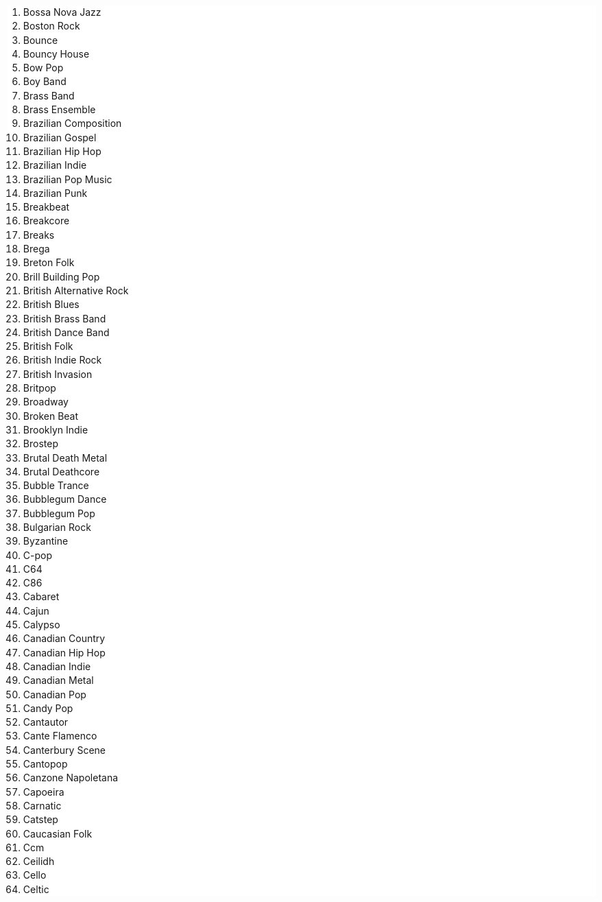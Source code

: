 1. Bossa Nova Jazz
1. Boston Rock
1. Bounce
1. Bouncy House
1. Bow Pop
1. Boy Band
1. Brass Band
1. Brass Ensemble
1. Brazilian Composition
1. Brazilian Gospel
1. Brazilian Hip Hop
1. Brazilian Indie
1. Brazilian Pop Music
1. Brazilian Punk
1. Breakbeat
1. Breakcore
1. Breaks
1. Brega
1. Breton Folk
1. Brill Building Pop
1. British Alternative Rock
1. British Blues
1. British Brass Band
1. British Dance Band
1. British Folk
1. British Indie Rock
1. British Invasion
1. Britpop
1. Broadway
1. Broken Beat
1. Brooklyn Indie
1. Brostep
1. Brutal Death Metal
1. Brutal Deathcore
1. Bubble Trance
1. Bubblegum Dance
1. Bubblegum Pop
1. Bulgarian Rock
1. Byzantine
1. C-pop
1. C64
1. C86
1. Cabaret
1. Cajun
1. Calypso
1. Canadian Country
1. Canadian Hip Hop
1. Canadian Indie
1. Canadian Metal
1. Canadian Pop
1. Candy Pop
1. Cantautor
1. Cante Flamenco
1. Canterbury Scene
1. Cantopop
1. Canzone Napoletana
1. Capoeira
1. Carnatic
1. Catstep
1. Caucasian Folk
1. Ccm
1. Ceilidh
1. Cello
1. Celtic
